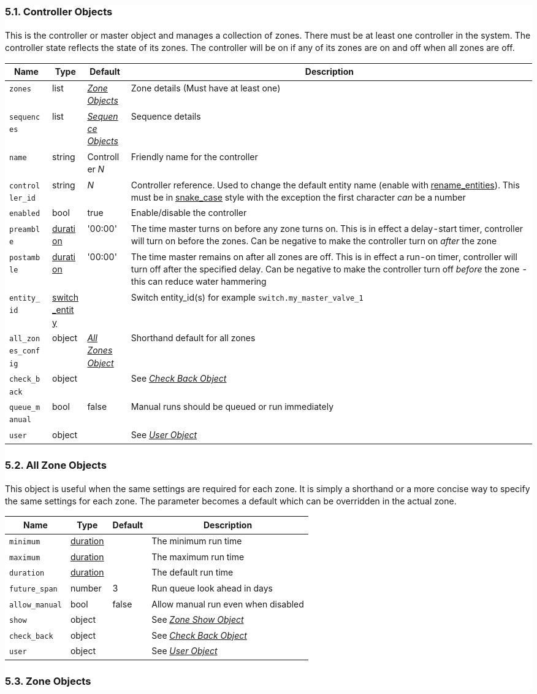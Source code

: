 ### 5.1. Controller Objects

This is the controller or master object and manages a collection of zones. There must be at least one controller in the system. The controller state reflects the state of its zones. The controller will be on if any of its zones are on and off when all zones are off.

| Name | Type | Default | Description |
| ---- | ---- | ------- | ----------- |
| `zones` | list | _[Zone Objects](#53-zone-objects)_ | Zone details (Must have at least one) |
| `sequences` | list | _[Sequence Objects](#56-sequence-objects)_ | Sequence details |
| `name` | string | Controller _N_ | Friendly name for the controller |
| `controller_id` | string | _N_ | Controller reference. Used to change the default entity name (enable with [rename_entities](#5-configuration)). This must be in [snake_case](#13-snake-case) style with the exception the first character _can_ be a number |
| `enabled` | bool | true | Enable/disable the controller |
| `preamble` | [duration](#142-duration-time-period) | '00:00' | The time master turns on before any zone turns on. This is in effect a delay-start timer, controller will turn on before the zones. Can be negative to make the controller turn on _after_ the zone |
| `postamble` | [duration](#142-duration-time-period) | '00:00' | The time master remains on after all zones are off. This is in effect a run-on timer, controller will turn off after the specified delay. Can be negative to make the controller turn off _before_ the zone - this can reduce water hammering |
| `entity_id` | [switch_entity](#143-switch-entities) | | Switch entity_id(s) for example `switch.my_master_valve_1` |
| `all_zones_config` | object | _[All Zones Object](#52-all-zone-objects)_ | Shorthand default for all zones |
| `check_back` | object | | See _[Check Back Object](#510-check-back-object)_ |
| `queue_manual` | bool | false | Manual runs should be queued or run immediately |
| `user` | object | | See _[User Object](#511-user-object)_ |

### 5.2. All Zone Objects

This object is useful when the same settings are required for each zone. It is simply a shorthand or a more concise way to specify the same settings for each zone. The parameter becomes a default which can be overridden in the actual zone.

| Name | Type | Default | Description |
| ---- | ---- | ------- | ----------- |
| `minimum` | [duration](#142-duration-time-period) | | The minimum run time |
| `maximum` | [duration](#142-duration-time-period) | | The maximum run time |
| `duration` | [duration](#142-duration-time-period) | | The default run time |
| `future_span` | number | 3 | Run queue look ahead in days |
| `allow_manual` | bool | false | Allow manual run even when disabled |
| `show` | object | | See _[Zone Show Object](#54-zone-show-object)_ |
| `check_back` | object | | See _[Check Back Object](#510-check-back-object)_ |
| `user` | object | | See _[User Object](#511-user-object)_ |

### 5.3. Zone Objects
